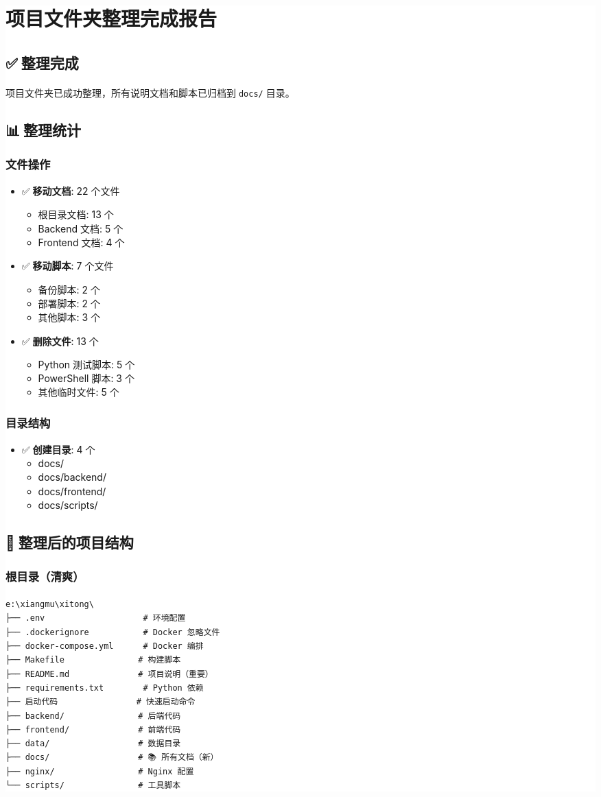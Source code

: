 # 项目文件夹整理完成报告

## ✅ 整理完成

项目文件夹已成功整理，所有说明文档和脚本已归档到 `docs/` 目录。

## 📊 整理统计

### 文件操作
- ✅ **移动文档**: 22 个文件
  - 根目录文档: 13 个
  - Backend 文档: 5 个
  - Frontend 文档: 4 个
  
- ✅ **移动脚本**: 7 个文件
  - 备份脚本: 2 个
  - 部署脚本: 2 个
  - 其他脚本: 3 个

- ✅ **删除文件**: 13 个
  - Python 测试脚本: 5 个
  - PowerShell 脚本: 3 个
  - 其他临时文件: 5 个

### 目录结构
- ✅ **创建目录**: 4 个
  - docs/
  - docs/backend/
  - docs/frontend/
  - docs/scripts/

## 📁 整理后的项目结构

### 根目录（清爽）
```
e:\xiangmu\xitong\
├── .env                    # 环境配置
├── .dockerignore           # Docker 忽略文件
├── docker-compose.yml      # Docker 编排
├── Makefile               # 构建脚本
├── README.md              # 项目说明（重要）
├── requirements.txt        # Python 依赖
├── 启动代码                # 快速启动命令
├── backend/               # 后端代码
├── frontend/              # 前端代码
├── data/                  # 数据目录
├── docs/                  # 📚 所有文档（新）
├── nginx/                 # Nginx 配置
└── scripts/               # 工具脚本
```
